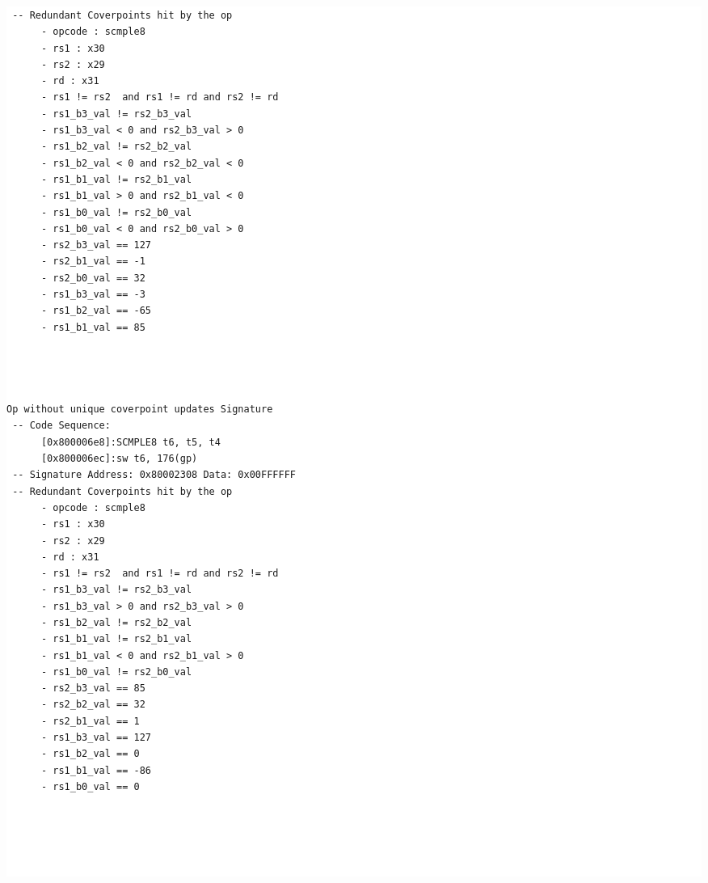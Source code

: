 ```
 -- Redundant Coverpoints hit by the op
      - opcode : scmple8
      - rs1 : x30
      - rs2 : x29
      - rd : x31
      - rs1 != rs2  and rs1 != rd and rs2 != rd
      - rs1_b3_val != rs2_b3_val
      - rs1_b3_val < 0 and rs2_b3_val > 0
      - rs1_b2_val != rs2_b2_val
      - rs1_b2_val < 0 and rs2_b2_val < 0
      - rs1_b1_val != rs2_b1_val
      - rs1_b1_val > 0 and rs2_b1_val < 0
      - rs1_b0_val != rs2_b0_val
      - rs1_b0_val < 0 and rs2_b0_val > 0
      - rs2_b3_val == 127
      - rs2_b1_val == -1
      - rs2_b0_val == 32
      - rs1_b3_val == -3
      - rs1_b2_val == -65
      - rs1_b1_val == 85




Op without unique coverpoint updates Signature
 -- Code Sequence:
      [0x800006e8]:SCMPLE8 t6, t5, t4
      [0x800006ec]:sw t6, 176(gp)
 -- Signature Address: 0x80002308 Data: 0x00FFFFFF
 -- Redundant Coverpoints hit by the op
      - opcode : scmple8
      - rs1 : x30
      - rs2 : x29
      - rd : x31
      - rs1 != rs2  and rs1 != rd and rs2 != rd
      - rs1_b3_val != rs2_b3_val
      - rs1_b3_val > 0 and rs2_b3_val > 0
      - rs1_b2_val != rs2_b2_val
      - rs1_b1_val != rs2_b1_val
      - rs1_b1_val < 0 and rs2_b1_val > 0
      - rs1_b0_val != rs2_b0_val
      - rs2_b3_val == 85
      - rs2_b2_val == 32
      - rs2_b1_val == 1
      - rs1_b3_val == 127
      - rs1_b2_val == 0
      - rs1_b1_val == -86
      - rs1_b0_val == 0






```

